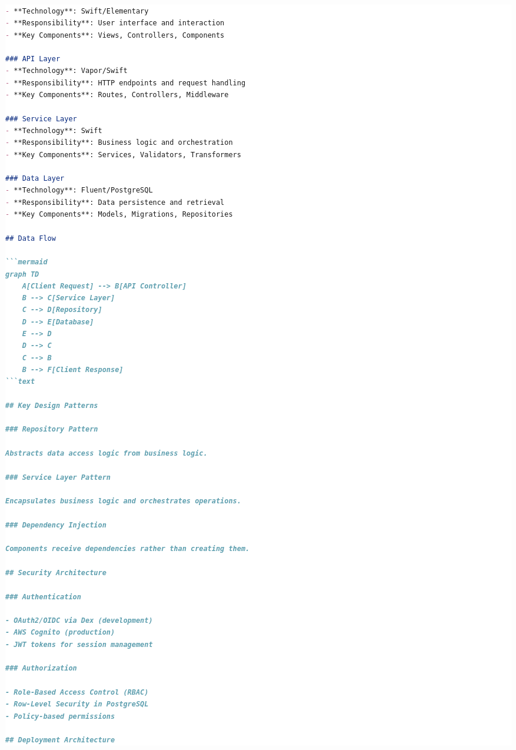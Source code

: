 ```markdown
- **Technology**: Swift/Elementary
- **Responsibility**: User interface and interaction
- **Key Components**: Views, Controllers, Components

### API Layer
- **Technology**: Vapor/Swift
- **Responsibility**: HTTP endpoints and request handling
- **Key Components**: Routes, Controllers, Middleware

### Service Layer
- **Technology**: Swift
- **Responsibility**: Business logic and orchestration
- **Key Components**: Services, Validators, Transformers

### Data Layer
- **Technology**: Fluent/PostgreSQL
- **Responsibility**: Data persistence and retrieval
- **Key Components**: Models, Migrations, Repositories

## Data Flow

```mermaid
graph TD
    A[Client Request] --> B[API Controller]
    B --> C[Service Layer]
    C --> D[Repository]
    D --> E[Database]
    E --> D
    D --> C
    C --> B
    B --> F[Client Response]
```text

## Key Design Patterns

### Repository Pattern

Abstracts data access logic from business logic.

### Service Layer Pattern

Encapsulates business logic and orchestrates operations.

### Dependency Injection

Components receive dependencies rather than creating them.

## Security Architecture

### Authentication

- OAuth2/OIDC via Dex (development)
- AWS Cognito (production)
- JWT tokens for session management

### Authorization

- Role-Based Access Control (RBAC)
- Row-Level Security in PostgreSQL
- Policy-based permissions

## Deployment Architecture

```

   [docs]: https://example.com/docs